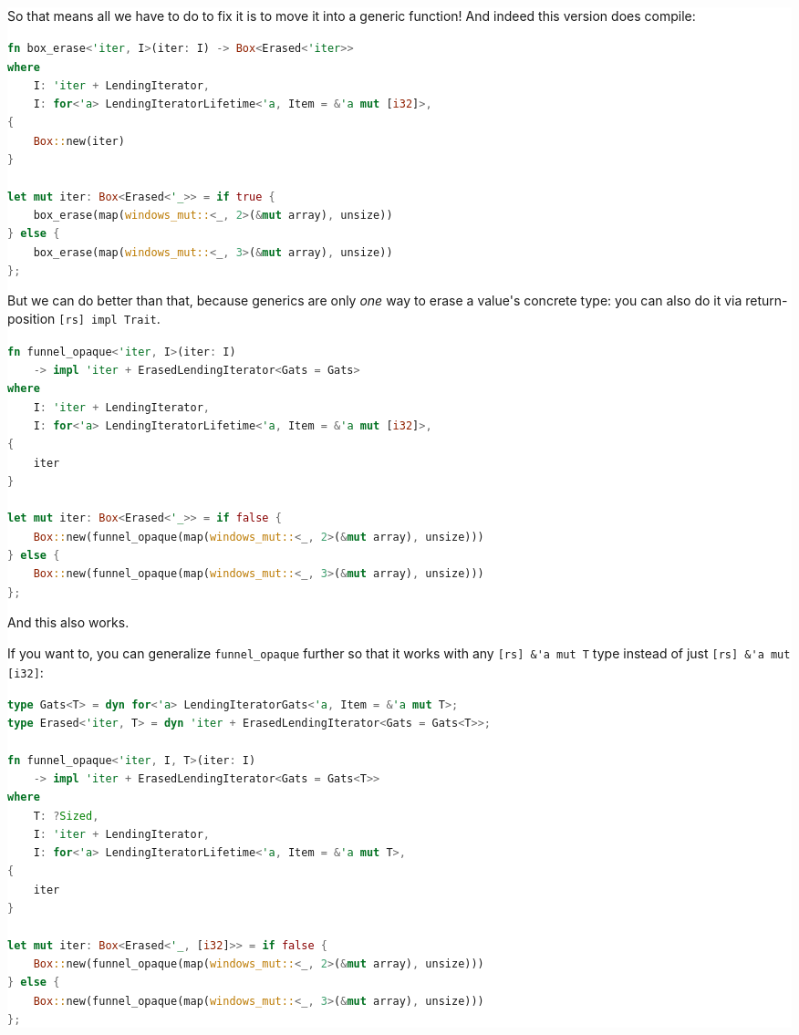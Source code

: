 So that means all we have to do to fix it
is to move it into a generic function!
And indeed this version does compile:

```rs
fn box_erase<'iter, I>(iter: I) -> Box<Erased<'iter>>
where
	I: 'iter + LendingIterator,
	I: for<'a> LendingIteratorLifetime<'a, Item = &'a mut [i32]>,
{
	Box::new(iter)
}

let mut iter: Box<Erased<'_>> = if true {
	box_erase(map(windows_mut::<_, 2>(&mut array), unsize))
} else {
	box_erase(map(windows_mut::<_, 3>(&mut array), unsize))
};
```

But we can do better than that,
because generics are only _one_ way to erase a value's concrete type:
you can also do it via return-position `[rs] impl Trait`.

```rs
fn funnel_opaque<'iter, I>(iter: I)
	-> impl 'iter + ErasedLendingIterator<Gats = Gats>
where
	I: 'iter + LendingIterator,
	I: for<'a> LendingIteratorLifetime<'a, Item = &'a mut [i32]>,
{
	iter
}

let mut iter: Box<Erased<'_>> = if false {
	Box::new(funnel_opaque(map(windows_mut::<_, 2>(&mut array), unsize)))
} else {
	Box::new(funnel_opaque(map(windows_mut::<_, 3>(&mut array), unsize)))
};
```

And this also works.

If you want to,
you can generalize `funnel_opaque` further
so that it works with any `[rs] &'a mut T` type
instead of just `[rs] &'a mut [i32]`:

```rs
type Gats<T> = dyn for<'a> LendingIteratorGats<'a, Item = &'a mut T>;
type Erased<'iter, T> = dyn 'iter + ErasedLendingIterator<Gats = Gats<T>>;

fn funnel_opaque<'iter, I, T>(iter: I)
	-> impl 'iter + ErasedLendingIterator<Gats = Gats<T>>
where
	T: ?Sized,
	I: 'iter + LendingIterator,
	I: for<'a> LendingIteratorLifetime<'a, Item = &'a mut T>,
{
	iter
}

let mut iter: Box<Erased<'_, [i32]>> = if false {
	Box::new(funnel_opaque(map(windows_mut::<_, 2>(&mut array), unsize)))
} else {
	Box::new(funnel_opaque(map(windows_mut::<_, 3>(&mut array), unsize)))
};
```

[danielhenrymantilla]: https://github.com/danielhenrymantilla
[nougat]: https://docs.rs/nougat
[GATs]: https://github.com/rust-lang/rust/issues/44265
[HRTBs]: https://doc.rust-lang.org/nomicon/hrtb.html
[where hrtb issue]: https://github.com/rust-lang/rust/issues/95268
[this gist]: https://gist.github.com/jix/42d0e4a36ace4c618a59f0ba03be5bf5
[@jix]: https://github.com/jix
[workaround 1]: #dyn-trait-as-a-hkt